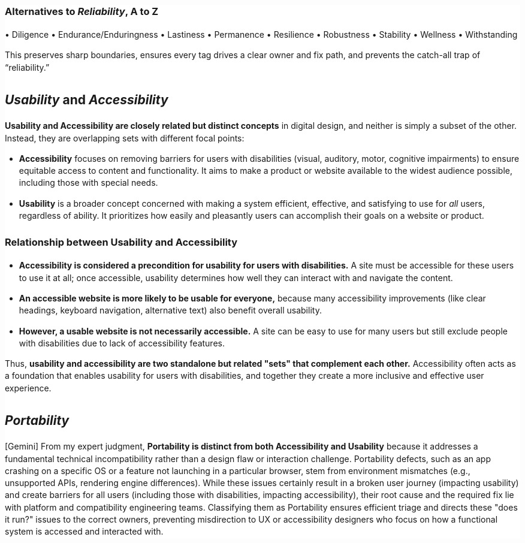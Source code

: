 ### Alternatives to _Reliability_, A to Z
• Diligence
• Endurance/Enduringness
• Lastiness
• Permanence
• Resilience
• Robustness
• Stability
• Wellness
• Withstanding

This preserves sharp boundaries, ensures every tag drives a clear owner and fix path, and prevents the catch-all trap of “reliability.”
## _Usability_ and _Accessibility_
**Usability and Accessibility are closely related but distinct concepts** in digital design, and neither is simply a subset of the other. Instead, they are overlapping sets with different focal points:

- **Accessibility** focuses on removing barriers for users with disabilities (visual, auditory, motor, cognitive impairments) to ensure equitable access to content and functionality. It aims to make a product or website available to the widest audience possible, including those with special needs.

- **Usability** is a broader concept concerned with making a system efficient, effective, and satisfying to use for *all* users, regardless of ability. It prioritizes how easily and pleasantly users can accomplish their goals on a website or product.

### Relationship between Usability and Accessibility
- **Accessibility is considered a precondition for usability for users with disabilities.** A site must be accessible for these users to use it at all; once accessible, usability determines how well they can interact with and navigate the content.

- **An accessible website is more likely to be usable for everyone,** because many accessibility improvements (like clear headings, keyboard navigation, alternative text) also benefit overall usability.

- **However, a usable website is not necessarily accessible.** A site can be easy to use for many users but still exclude people with disabilities due to lack of accessibility features.

Thus, **usability and accessibility are two standalone but related "sets" that complement each other.** Accessibility often acts as a foundation that enables usability for users with disabilities, and together they create a more inclusive and effective user experience.

## _Portability_
[Gemini] From my expert judgment, **Portability is distinct from both Accessibility and Usability** because it addresses a fundamental technical incompatibility rather than a design flaw or interaction challenge. Portability defects, such as an app crashing on a specific OS or a feature not launching in a particular browser, stem from environment mismatches (e.g., unsupported APIs, rendering engine differences). While these issues certainly result in a broken user journey (impacting usability) and create barriers for all users (including those with disabilities, impacting accessibility), their root cause and the required fix lie with platform and compatibility engineering teams. Classifying them as Portability ensures efficient triage and directs these "does it run?" issues to the correct owners, preventing misdirection to UX or accessibility designers who focus on how a functional system is accessed and interacted with.
